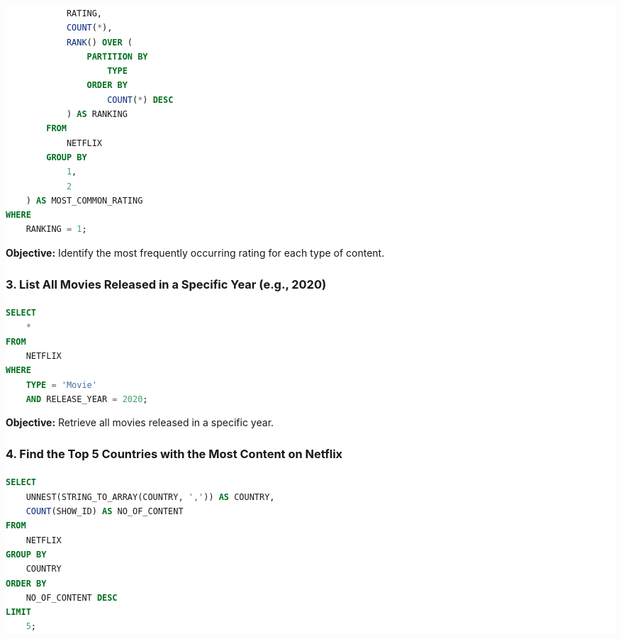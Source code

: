 ```sql
			RATING,
			COUNT(*),
			RANK() OVER (
				PARTITION BY
					TYPE
				ORDER BY
					COUNT(*) DESC
			) AS RANKING
		FROM
			NETFLIX
		GROUP BY
			1,
			2
	) AS MOST_COMMON_RATING
WHERE
	RANKING = 1;
```

**Objective:** Identify the most frequently occurring rating for each type of content.

### 3. List All Movies Released in a Specific Year (e.g., 2020)

```sql
SELECT
	*
FROM
	NETFLIX
WHERE
	TYPE = 'Movie'
	AND RELEASE_YEAR = 2020;
```

**Objective:** Retrieve all movies released in a specific year.

### 4. Find the Top 5 Countries with the Most Content on Netflix

```sql
SELECT
	UNNEST(STRING_TO_ARRAY(COUNTRY, ',')) AS COUNTRY,
	COUNT(SHOW_ID) AS NO_OF_CONTENT
FROM
	NETFLIX
GROUP BY
	COUNTRY
ORDER BY
	NO_OF_CONTENT DESC
LIMIT
	5;

```
